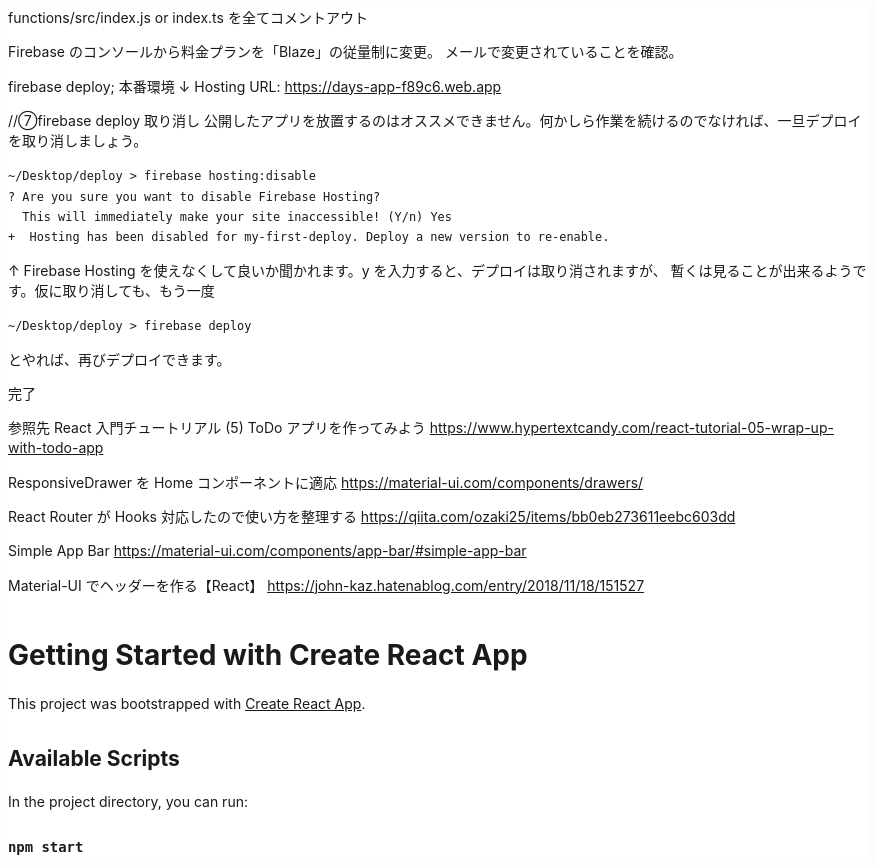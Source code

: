 functions/src/index.js or index.ts を全てコメントアウト

Firebase のコンソールから料金プランを「Blaze」の従量制に変更。
メールで変更されていることを確認。

firebase deploy;
本番環境 ↓
Hosting URL: https://days-app-f89c6.web.app

//⑦firebase deploy 取り消し
公開したアプリを放置するのはオススメできません。何かしら作業を続けるのでなければ、一旦デプロイを取り消しましょう。

```
~/Desktop/deploy > firebase hosting:disable
? Are you sure you want to disable Firebase Hosting?
  This will immediately make your site inaccessible! (Y/n) Yes
+  Hosting has been disabled for my-first-deploy. Deploy a new version to re-enable.
```

↑ Firebase Hosting を使えなくして良いか聞かれます。y を入力すると、デプロイは取り消されますが、
暫くは見ることが出来るようです。仮に取り消しても、もう一度

```
~/Desktop/deploy > firebase deploy
```

とやれば、再びデプロイできます。

完了

参照先
React 入門チュートリアル (5) ToDo アプリを作ってみよう
https://www.hypertextcandy.com/react-tutorial-05-wrap-up-with-todo-app

ResponsiveDrawer を Home コンポーネントに適応
https://material-ui.com/components/drawers/

React Router が Hooks 対応したので使い方を整理する
https://qiita.com/ozaki25/items/bb0eb273611eebc603dd

Simple App Bar
https://material-ui.com/components/app-bar/#simple-app-bar

Material-UI でヘッダーを作る【React】
https://john-kaz.hatenablog.com/entry/2018/11/18/151527

# Getting Started with Create React App

This project was bootstrapped with [Create React App](https://github.com/facebook/create-react-app).

## Available Scripts

In the project directory, you can run:

### `npm start`
